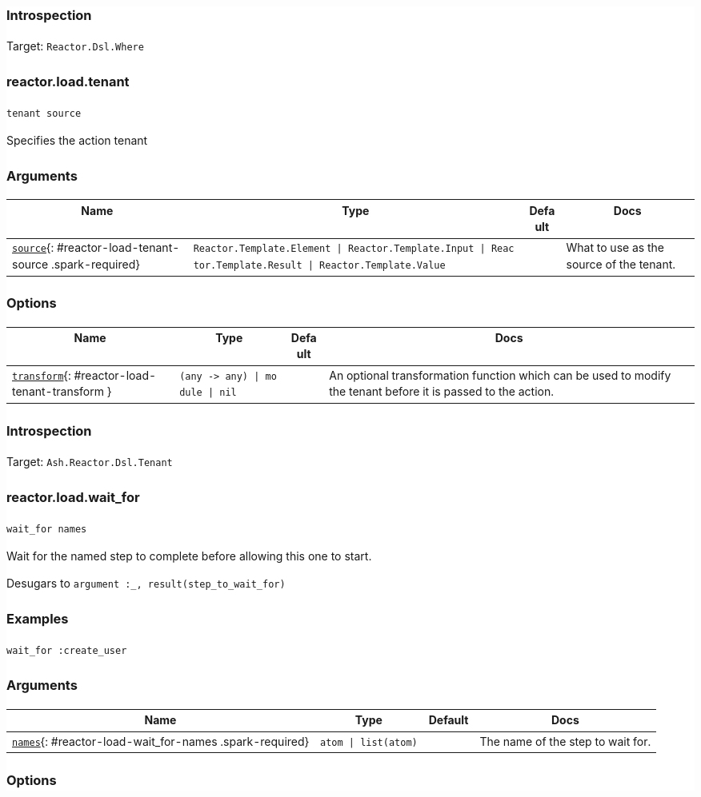 
### Introspection

Target: `Reactor.Dsl.Where`

### reactor.load.tenant
```elixir
tenant source
```


Specifies the action tenant





### Arguments

| Name | Type | Default | Docs |
|------|------|---------|------|
| [`source`](#reactor-load-tenant-source){: #reactor-load-tenant-source .spark-required} | `Reactor.Template.Element \| Reactor.Template.Input \| Reactor.Template.Result \| Reactor.Template.Value` |  | What to use as the source of the tenant. |
### Options

| Name | Type | Default | Docs |
|------|------|---------|------|
| [`transform`](#reactor-load-tenant-transform){: #reactor-load-tenant-transform } | `(any -> any) \| module \| nil` |  | An optional transformation function which can be used to modify the tenant before it is passed to the action. |





### Introspection

Target: `Ash.Reactor.Dsl.Tenant`

### reactor.load.wait_for
```elixir
wait_for names
```


Wait for the named step to complete before allowing this one to start.

Desugars to `argument :_, result(step_to_wait_for)`




### Examples
```
wait_for :create_user
```



### Arguments

| Name | Type | Default | Docs |
|------|------|---------|------|
| [`names`](#reactor-load-wait_for-names){: #reactor-load-wait_for-names .spark-required} | `atom \| list(atom)` |  | The name of the step to wait for. |
### Options
